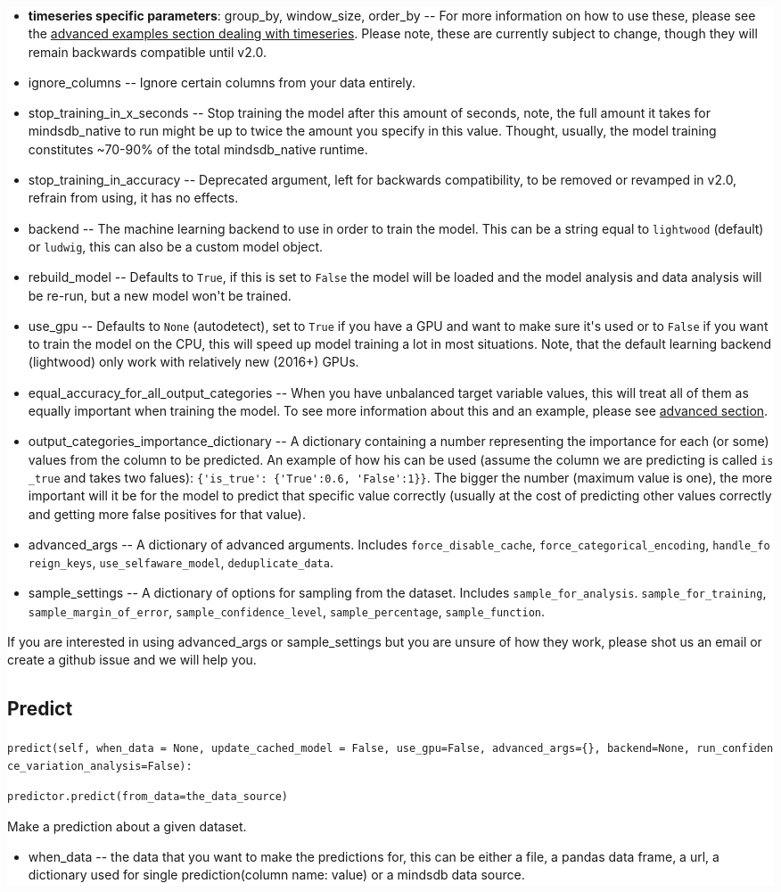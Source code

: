 *  **timeseries specific parameters**: group_by, window_size, order_by -- For more information on how to use these, please see the [advanced examples section dealing with timeseries](/tutorials/AdvancedExamples#what-is-a-timeseries). Please note, these are currently subject to change, though they will remain backwards compatible until v2.0.

* ignore_columns -- Ignore certain columns from your data entirely.

* stop_training_in_x_seconds -- Stop training the model after this amount of seconds, note, the full amount it takes for mindsdb_native to run might be up to twice the amount you specify in this value. Thought, usually, the model training constitutes ~70-90% of the total mindsdb_native runtime.

* stop_training_in_accuracy -- Deprecated argument, left for backwards compatibility, to be removed or revamped in v2.0, refrain from using, it has no effects.

* backend -- The machine learning backend to use in order to train the model. This can be a string equal to `lightwood` (default) or `ludwig`, this can also be a custom model object.

* rebuild_model -- Defaults to `True`, if this is set to `False` the model will be loaded and the model analysis and data analysis will be re-run, but a new model won't be trained.

* use_gpu -- Defaults to `None` (autodetect), set to `True` if you have a GPU and want to make sure it's used or to `False` if you want to train the model on the CPU, this will speed up model training a lot in most situations. Note, that the default learning backend (lightwood) only work with relatively new (2016+) GPUs.

* equal_accuracy_for_all_output_categories -- When you have unbalanced target variable values, this will treat all of them as equally important when training the model. To see more information about this and an example, please see [advanced section](/tutorials/AdvancedExamples#unbalanced-dataset).

* output_categories_importance_dictionary -- A dictionary containing a number representing the importance for each (or some) values from the column to be predicted. An example of how his can be used (assume the column we are predicting is called `is_true` and takes two falues): `{'is_true': {'True':0.6, 'False':1}}`. The bigger the number (maximum value is one), the more important will it be for the model to predict that specific value correctly (usually at the cost of predicting other values correctly and getting more false positives for that value).

* advanced_args -- A dictionary of advanced arguments. Includes `force_disable_cache`, `force_categorical_encoding`, `handle_foreign_keys`,
`use_selfaware_model`, `deduplicate_data`.

* sample_settings -- A dictionary of options for sampling from the dataset. Includes `sample_for_analysis`. `sample_for_training`, `sample_margin_of_error`, `sample_confidence_level`, `sample_percentage`, `sample_function`.

If you are interested in using advanced_args or sample_settings but you are unsure of how they work, please shot us an email or create a github issue and we will help you.

## Predict

`predict(self, when_data = None, update_cached_model = False, use_gpu=False, advanced_args={}, backend=None, run_confidence_variation_analysis=False):`

`predictor.predict(from_data=the_data_source)`

Make a prediction about a given dataset.

* when_data -- the data that you want to make the predictions for, this can be either a file, a pandas data frame, a url, a dictionary used for single prediction(column name: value) or a mindsdb data source.
